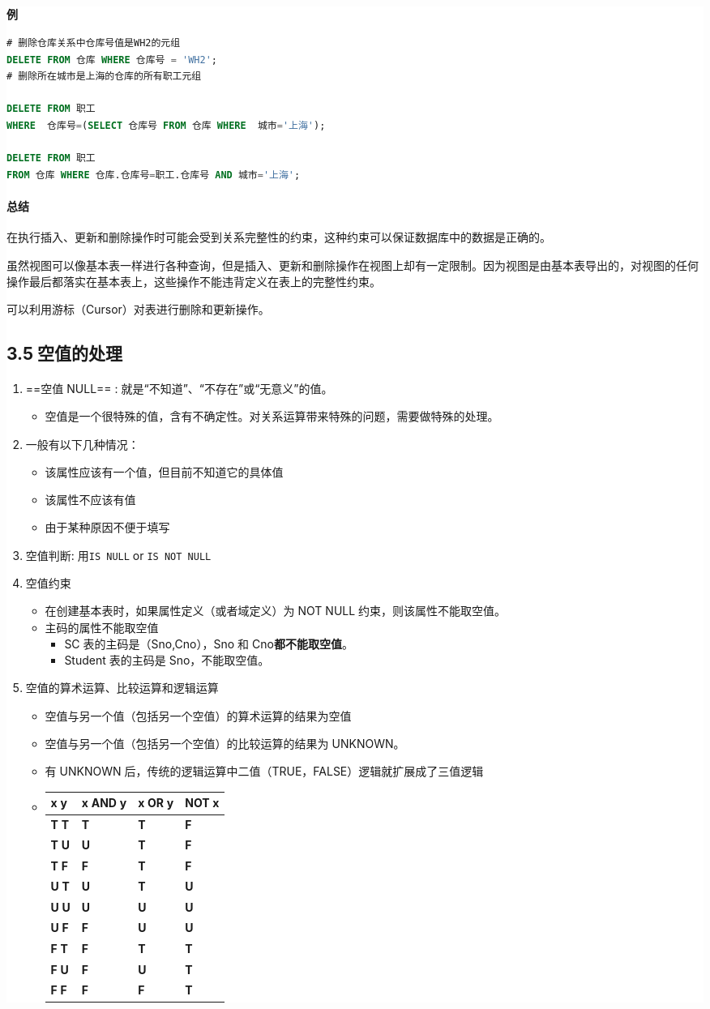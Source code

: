 **例**

```sql
# 删除仓库关系中仓库号值是WH2的元组
DELETE FROM 仓库 WHERE 仓库号 = 'WH2';
# 删除所在城市是上海的仓库的所有职工元组

DELETE FROM 职工
WHERE  仓库号=(SELECT 仓库号 FROM 仓库 WHERE  城市='上海');

DELETE FROM 职工
FROM 仓库 WHERE 仓库.仓库号=职工.仓库号 AND 城市='上海';
```

#### **总结**

在执行插入、更新和删除操作时可能会受到关系完整性的约束，这种约束可以保证数据库中的数据是正确的。

虽然视图可以像基本表一样进行各种查询，但是插入、更新和删除操作在视图上却有一定限制。因为视图是由基本表导出的，对视图的任何操作最后都落实在基本表上，这些操作不能违背定义在表上的完整性约束。

可以利用游标（Cursor）对表进行删除和更新操作。

## **3.5 空值的处理**

1. ==空值 NULL== : 就是“不知道”、“不存在”或“无意义”的值。

   - 空值是一个很特殊的值，含有不确定性。对关系运算带来特殊的问题，需要做特殊的处理。

2. 一般有以下几种情况：

   - 该属性应该有一个值，但目前不知道它的具体值

   - 该属性不应该有值

   - 由于某种原因不便于填写

3. 空值判断: 用`IS NULL` or `IS NOT NULL`

4. 空值约束

   - 在创建基本表时，如果属性定义（或者域定义）为 NOT NULL 约束，则该属性不能取空值。
   - 主码的属性不能取空值
     - SC 表的主码是（Sno,Cno），Sno 和 Cno**都不能取空值**。
     - Student 表的主码是 Sno，不能取空值。

5. 空值的算术运算、比较运算和逻辑运算

   - 空值与另一个值（包括另一个空值）的算术运算的结果为空值
   - 空值与另一个值（包括另一个空值）的比较运算的结果为 UNKNOWN。
   - 有 UNKNOWN 后，传统的逻辑运算中二值（TRUE，FALSE）逻辑就扩展成了三值逻辑

   - | **x y** | **x AND y** | **x OR y** | **NOT x** |
     | ------- | ----------- | ---------- | --------- |
     | **T T** | **T**       | **T**      | **F**     |
     | **T U** | **U**       | **T**      | **F**     |
     | **T F** | **F**       | **T**      | **F**     |
     | **U T** | **U**       | **T**      | **U**     |
     | **U U** | **U**       | **U**      | **U**     |
     | **U F** | **F**       | **U**      | **U**     |
     | **F T** | **F**       | **T**      | **T**     |
     | **F U** | **F**       | **U**      | **T**     |
     | **F F** | **F**       | **F**      | **T**     |
